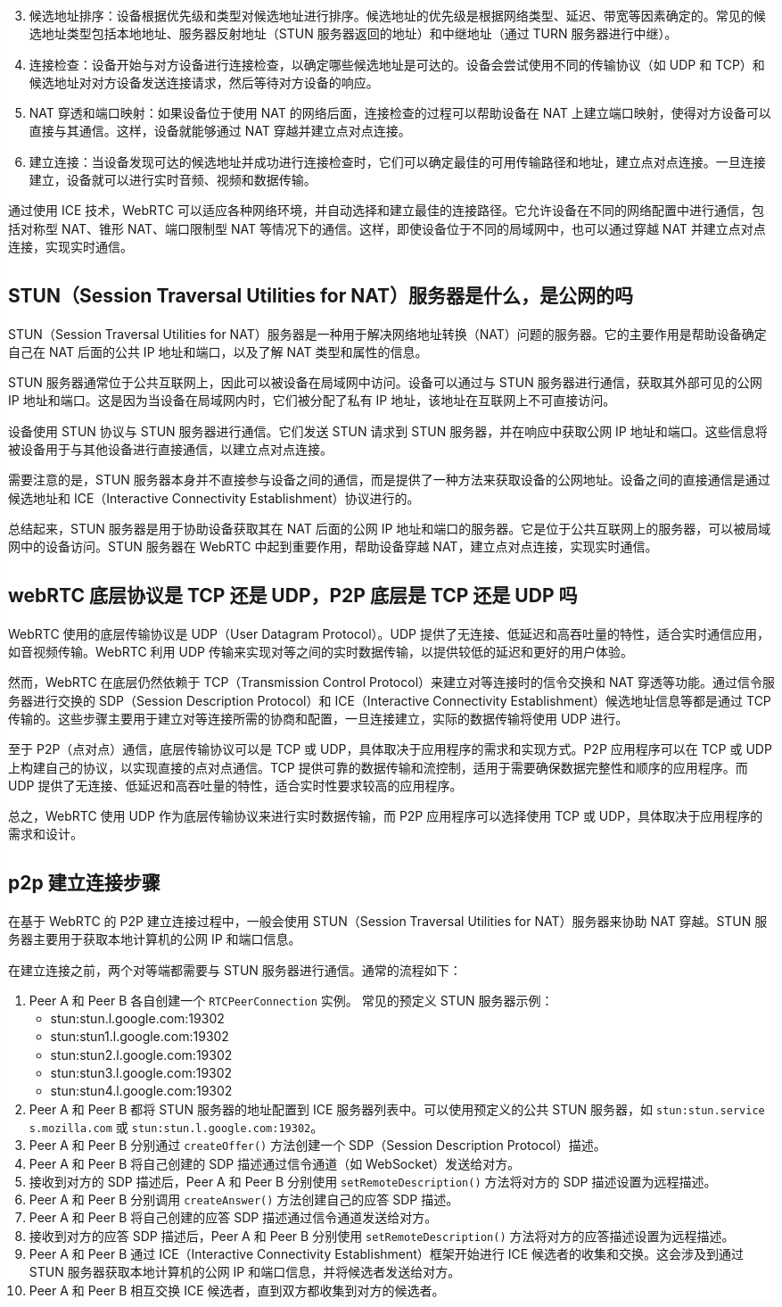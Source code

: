 3. 候选地址排序：设备根据优先级和类型对候选地址进行排序。候选地址的优先级是根据网络类型、延迟、带宽等因素确定的。常见的候选地址类型包括本地地址、服务器反射地址（STUN 服务器返回的地址）和中继地址（通过 TURN 服务器进行中继）。

4. 连接检查：设备开始与对方设备进行连接检查，以确定哪些候选地址是可达的。设备会尝试使用不同的传输协议（如 UDP 和 TCP）和候选地址对对方设备发送连接请求，然后等待对方设备的响应。

5. NAT 穿透和端口映射：如果设备位于使用 NAT 的网络后面，连接检查的过程可以帮助设备在 NAT 上建立端口映射，使得对方设备可以直接与其通信。这样，设备就能够通过 NAT 穿越并建立点对点连接。

6. 建立连接：当设备发现可达的候选地址并成功进行连接检查时，它们可以确定最佳的可用传输路径和地址，建立点对点连接。一旦连接建立，设备就可以进行实时音频、视频和数据传输。

通过使用 ICE 技术，WebRTC 可以适应各种网络环境，并自动选择和建立最佳的连接路径。它允许设备在不同的网络配置中进行通信，包括对称型 NAT、锥形 NAT、端口限制型 NAT 等情况下的通信。这样，即使设备位于不同的局域网中，也可以通过穿越 NAT 并建立点对点连接，实现实时通信。

## STUN（Session Traversal Utilities for NAT）服务器是什么，是公网的吗

STUN（Session Traversal Utilities for NAT）服务器是一种用于解决网络地址转换（NAT）问题的服务器。它的主要作用是帮助设备确定自己在 NAT 后面的公共 IP 地址和端口，以及了解 NAT 类型和属性的信息。

STUN 服务器通常位于公共互联网上，因此可以被设备在局域网中访问。设备可以通过与 STUN 服务器进行通信，获取其外部可见的公网 IP 地址和端口。这是因为当设备在局域网内时，它们被分配了私有 IP 地址，该地址在互联网上不可直接访问。

设备使用 STUN 协议与 STUN 服务器进行通信。它们发送 STUN 请求到 STUN 服务器，并在响应中获取公网 IP 地址和端口。这些信息将被设备用于与其他设备进行直接通信，以建立点对点连接。

需要注意的是，STUN 服务器本身并不直接参与设备之间的通信，而是提供了一种方法来获取设备的公网地址。设备之间的直接通信是通过候选地址和 ICE（Interactive Connectivity Establishment）协议进行的。

总结起来，STUN 服务器是用于协助设备获取其在 NAT 后面的公网 IP 地址和端口的服务器。它是位于公共互联网上的服务器，可以被局域网中的设备访问。STUN 服务器在 WebRTC 中起到重要作用，帮助设备穿越 NAT，建立点对点连接，实现实时通信。

## webRTC 底层协议是 TCP 还是 UDP，P2P 底层是 TCP 还是 UDP 吗

WebRTC 使用的底层传输协议是 UDP（User Datagram Protocol）。UDP 提供了无连接、低延迟和高吞吐量的特性，适合实时通信应用，如音视频传输。WebRTC 利用 UDP 传输来实现对等之间的实时数据传输，以提供较低的延迟和更好的用户体验。

然而，WebRTC 在底层仍然依赖于 TCP（Transmission Control Protocol）来建立对等连接时的信令交换和 NAT 穿透等功能。通过信令服务器进行交换的 SDP（Session Description Protocol）和 ICE（Interactive Connectivity Establishment）候选地址信息等都是通过 TCP 传输的。这些步骤主要用于建立对等连接所需的协商和配置，一旦连接建立，实际的数据传输将使用 UDP 进行。

至于 P2P（点对点）通信，底层传输协议可以是 TCP 或 UDP，具体取决于应用程序的需求和实现方式。P2P 应用程序可以在 TCP 或 UDP 上构建自己的协议，以实现直接的点对点通信。TCP 提供可靠的数据传输和流控制，适用于需要确保数据完整性和顺序的应用程序。而 UDP 提供了无连接、低延迟和高吞吐量的特性，适合实时性要求较高的应用程序。

总之，WebRTC 使用 UDP 作为底层传输协议来进行实时数据传输，而 P2P 应用程序可以选择使用 TCP 或 UDP，具体取决于应用程序的需求和设计。

## p2p 建立连接步骤

在基于 WebRTC 的 P2P 建立连接过程中，一般会使用 STUN（Session Traversal Utilities for NAT）服务器来协助 NAT 穿越。STUN 服务器主要用于获取本地计算机的公网 IP 和端口信息。

在建立连接之前，两个对等端都需要与 STUN 服务器进行通信。通常的流程如下：

1. Peer A 和 Peer B 各自创建一个 `RTCPeerConnection` 实例。
   常见的预定义 STUN 服务器示例：
   - stun:stun.l.google.com:19302
   - stun:stun1.l.google.com:19302
   - stun:stun2.l.google.com:19302
   - stun:stun3.l.google.com:19302
   - stun:stun4.l.google.com:19302
2. Peer A 和 Peer B 都将 STUN 服务器的地址配置到 ICE 服务器列表中。可以使用预定义的公共 STUN 服务器，如 `stun:stun.services.mozilla.com` 或 `stun:stun.l.google.com:19302`。
3. Peer A 和 Peer B 分别通过 `createOffer()` 方法创建一个 SDP（Session Description Protocol）描述。
4. Peer A 和 Peer B 将自己创建的 SDP 描述通过信令通道（如 WebSocket）发送给对方。
5. 接收到对方的 SDP 描述后，Peer A 和 Peer B 分别使用 `setRemoteDescription()` 方法将对方的 SDP 描述设置为远程描述。
6. Peer A 和 Peer B 分别调用 `createAnswer()` 方法创建自己的应答 SDP 描述。
7. Peer A 和 Peer B 将自己创建的应答 SDP 描述通过信令通道发送给对方。
8. 接收到对方的应答 SDP 描述后，Peer A 和 Peer B 分别使用 `setRemoteDescription()` 方法将对方的应答描述设置为远程描述。
9. Peer A 和 Peer B 通过 ICE（Interactive Connectivity Establishment）框架开始进行 ICE 候选者的收集和交换。这会涉及到通过 STUN 服务器获取本地计算机的公网 IP 和端口信息，并将候选者发送给对方。
10. Peer A 和 Peer B 相互交换 ICE 候选者，直到双方都收集到对方的候选者。